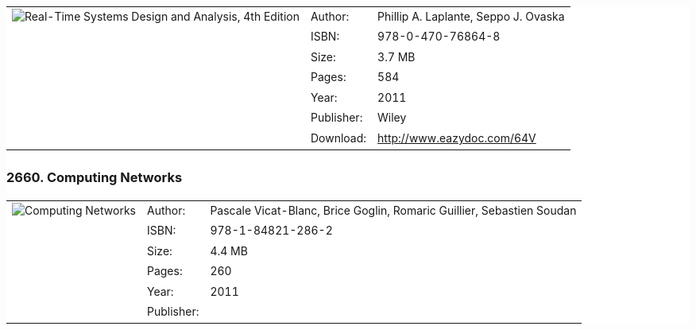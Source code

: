 <table>
    <tr>
        <td rowspan="7">
            <img alt="Real-Time Systems Design and Analysis, 4th Edition" src="http://it-ebooks.info/images/ebooks/9/real-time_systems_design_and_analysis_4th_edition.jpg">
        </td>
        <td>Author:</td>
        <td>Phillip A. Laplante, Seppo J. Ovaska</td>
    </tr>
    <tr>
        <td>ISBN:</td>
        <td>978-0-470-76864-8</td>
    </tr>
    <tr>
        <td>Size:</td>
        <td>3.7 MB</td>
    </tr>
    <tr>
        <td>Pages:</td>
        <td>584</td>
    </tr>
    <tr>
        <td>Year:</td>
        <td>2011</td>
    </tr>
    <tr>
        <td>Publisher:</td>
        <td>Wiley</td>
    </tr>
    <tr>
        <td>Download:</td>
        <td><a title="Download Real-Time Systems Design and Analysis, 4th Edition pdf" href="http://www.eazydoc.com/64V">http://www.eazydoc.com/64V</a></td>
    </tr>
</table>

### 2660. Computing Networks

<table>
    <tr>
        <td rowspan="7">
            <img alt="Computing Networks" src="http://it-ebooks.info/images/ebooks/9/computing_networks.jpg">
        </td>
        <td>Author:</td>
        <td>Pascale Vicat-Blanc, Brice Goglin, Romaric Guillier, Sebastien Soudan</td>
    </tr>
    <tr>
        <td>ISBN:</td>
        <td>978-1-84821-286-2</td>
    </tr>
    <tr>
        <td>Size:</td>
        <td>4.4 MB</td>
    </tr>
    <tr>
        <td>Pages:</td>
        <td>260</td>
    </tr>
    <tr>
        <td>Year:</td>
        <td>2011</td>
    </tr>
    <tr>
        <td>Publisher:</td>